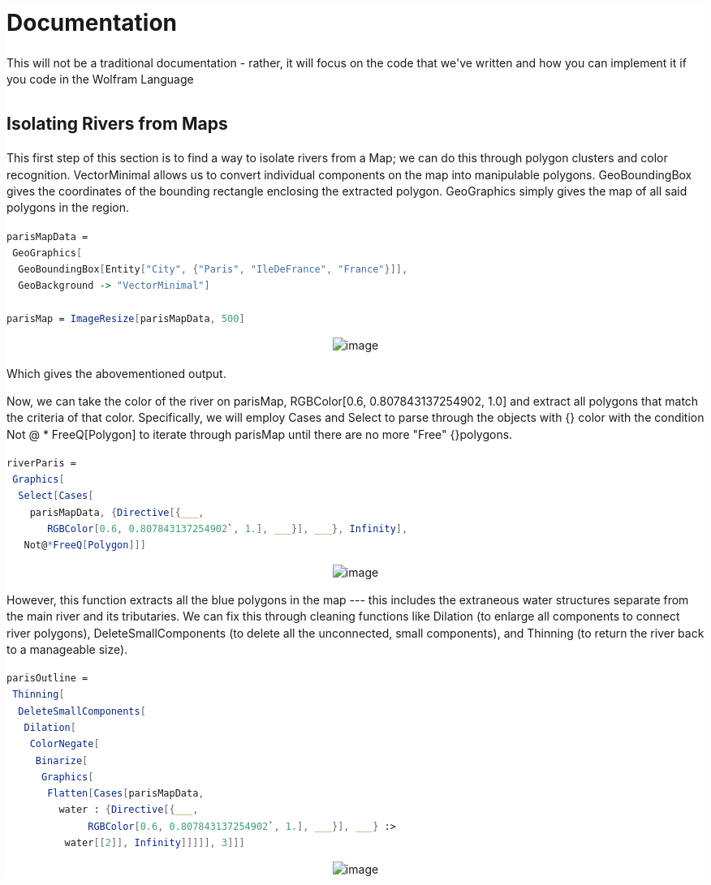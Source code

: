 

# Documentation 
This will not be a traditional documentation - rather, it will focus on the code that we've written and how you can implement it if you code in the Wolfram Language

## Isolating Rivers from Maps 
This first step of this section is to find a way to isolate rivers from a Map; we can do this through polygon clusters and color recognition. VectorMinimal allows us to convert individual components on the map into manipulable polygons. GeoBoundingBox gives the coordinates of the bounding rectangle enclosing the extracted polygon. GeoGraphics simply gives the map of all said polygons in the region. 

```Mathematica
parisMapData = 
 GeoGraphics[
  GeoBoundingBox[Entity["City", {"Paris", "IleDeFrance", "France"}]], 
  GeoBackground -> "VectorMinimal"]

parisMap = ImageResize[parisMapData, 500]
```
<p align = "center"> 
<img width="370" alt="image" src="https://github.com/navvye/WaterGate/assets/25653940/9297589e-d3ff-4b16-850a-b76047624e71">
 </p>
Which gives the abovementioned output.

Now, we can take the color of the river on parisMap, RGBColor[0.6, 0.807843137254902, 1.0]  and extract all polygons that match the criteria of that color. Specifically, we will employ Cases and Select to parse through the objects with {} color with the condition Not @ * FreeQ[Polygon] to iterate through parisMap until there are no more "Free" {}polygons.

```Mathematica
riverParis = 
 Graphics[
  Select[Cases[
    parisMapData, {Directive[{___, 
       RGBColor[0.6, 0.807843137254902`, 1.], ___}], ___}, Infinity], 
   Not@*FreeQ[Polygon]]]
```
<p align = "center"> 
<img width="360" alt="image" src="https://github.com/navvye/WaterGate/assets/25653940/3615439d-b01a-4101-878f-303a9d72ad03">

</p>
However, this function extracts all the blue polygons in the map --- this includes the extraneous water structures separate from the main river and its tributaries. We can fix this through cleaning functions like Dilation (to enlarge all components to connect river polygons), DeleteSmallComponents (to delete all the unconnected, small components), and Thinning (to return the river back to a manageable size).

```Mathematica
parisOutline =
 Thinning[
  DeleteSmallComponents[
   Dilation[
    ColorNegate[
     Binarize[
      Graphics[
       Flatten[Cases[parisMapData, 
         water : {Directive[{___, 
              RGBColor[0.6, 0.807843137254902`, 1.], ___}], ___} :> 
          water[[2]], Infinity]]]]], 3]]]
```
<p align = "center"> 
<img width="360" alt="image" src="https://github.com/navvye/WaterGate/assets/25653940/89d4651c-1546-4023-8f92-82cd9235e53d">